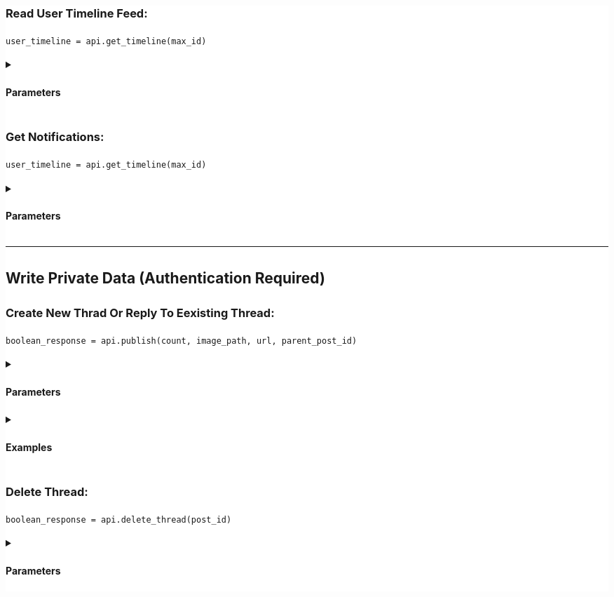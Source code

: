 

### Read User Timeline Feed:

```python3
user_timeline = api.get_timeline(max_id)
```
<details><summary>
<h4>Parameters</h4>
</summary></details>



### Get Notifications:

```python3
user_timeline = api.get_timeline(max_id)
```
<details><summary>
<h4>Parameters</h4>
</summary></details>







---
## Write Private Data (Authentication Required)



### Create New Thrad Or Reply To Eexisting Thread:

```python3
boolean_response = api.publish(count, image_path, url, parent_post_id)
```
<details><summary>
<h4>Parameters</h4>
</summary></details>
<details><summary>
<h4>Examples</h4>
</summary></details>



### Delete Thread:

```python3
boolean_response = api.delete_thread(post_id)
```
<details><summary>
<h4>Parameters</h4>
</summary></details>





